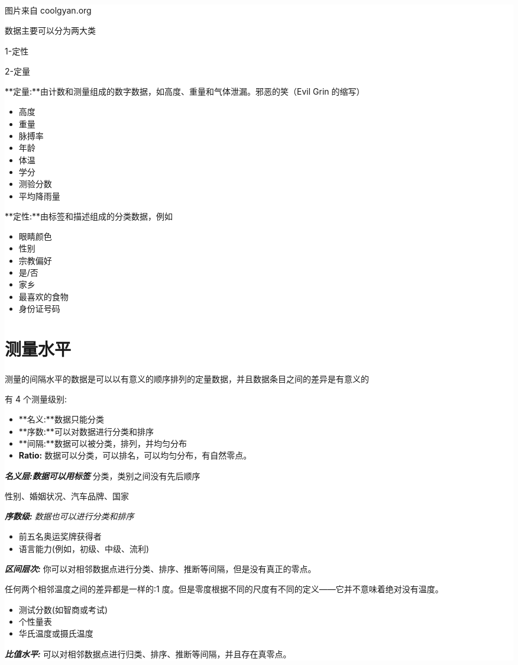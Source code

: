 图片来自 coolgyan.org

数据主要可以分为两大类

1-定性

2-定量

**定量:**由计数和测量组成的数字数据，如高度、重量和气体泄漏。邪恶的笑（Evil Grin 的缩写）

*   高度
*   重量
*   脉搏率
*   年龄
*   体温
*   学分
*   测验分数
*   平均降雨量

**定性:**由标签和描述组成的分类数据，例如

*   眼睛颜色
*   性别
*   宗教偏好
*   是/否
*   家乡
*   最喜欢的食物
*   身份证号码

# 测量水平

测量的间隔水平的数据是可以以有意义的顺序排列的定量数据，并且数据条目之间的差异是有意义的

有 4 个测量级别:

*   **名义:**数据只能分类
*   **序数:**可以对数据进行分类和排序
*   **间隔:**数据可以被分类，排列，并均匀分布
*   **Ratio:** 数据可以分类，可以排名，可以均匀分布，有自然零点。

***名义层:数据可以用标签*** 分类，类别之间没有先后顺序

性别、婚姻状况、汽车品牌、国家

***序数级:*** *数据也可以进行分类和排序*

*   前五名奥运奖牌获得者
*   语言能力(例如，初级、中级、流利)

***区间层次:*** 你可以对相邻数据点进行分类、排序、推断等间隔，但是没有真正的零点。

任何两个相邻温度之间的差异都是一样的:1 度。但是零度根据不同的尺度有不同的定义——它并不意味着绝对没有温度。

*   测试分数(如智商或考试)
*   个性量表
*   华氏温度或摄氏温度

***比值水平:*** 可以对相邻数据点进行归类、排序、推断等间隔，并且存在真零点。
